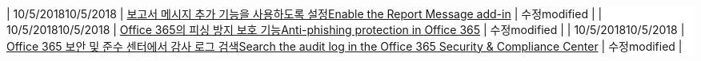 | <span data-ttu-id="d8009-476">10/5/2018</span><span class="sxs-lookup"><span data-stu-id="d8009-476">10/5/2018</span></span> | [<span data-ttu-id="d8009-477">보고서 메시지 추가 기능을 사용하도록 설정</span><span class="sxs-lookup"><span data-stu-id="d8009-477">Enable the Report Message add-in</span></span>](/Office365/SecurityCompliance/enable-the-report-message-add-in) | <span data-ttu-id="d8009-478">수정</span><span class="sxs-lookup"><span data-stu-id="d8009-478">modified</span></span> |
| <span data-ttu-id="d8009-479">10/5/2018</span><span class="sxs-lookup"><span data-stu-id="d8009-479">10/5/2018</span></span> | [<span data-ttu-id="d8009-480">Office 365의 피싱 방지 보호 기능</span><span class="sxs-lookup"><span data-stu-id="d8009-480">Anti-phishing protection in Office 365</span></span>](/Office365/SecurityCompliance/anti-phishing-protection) | <span data-ttu-id="d8009-481">수정</span><span class="sxs-lookup"><span data-stu-id="d8009-481">modified</span></span> |
| <span data-ttu-id="d8009-482">10/5/2018</span><span class="sxs-lookup"><span data-stu-id="d8009-482">10/5/2018</span></span> | [<span data-ttu-id="d8009-483">Office 365 보안 및 준수 센터에서 감사 로그 검색</span><span class="sxs-lookup"><span data-stu-id="d8009-483">Search the audit log in the Office 365 Security &amp; Compliance Center</span></span>](/Office365/SecurityCompliance/search-the-audit-log-in-security-and-compliance) | <span data-ttu-id="d8009-484">수정</span><span class="sxs-lookup"><span data-stu-id="d8009-484">modified</span></span> |
